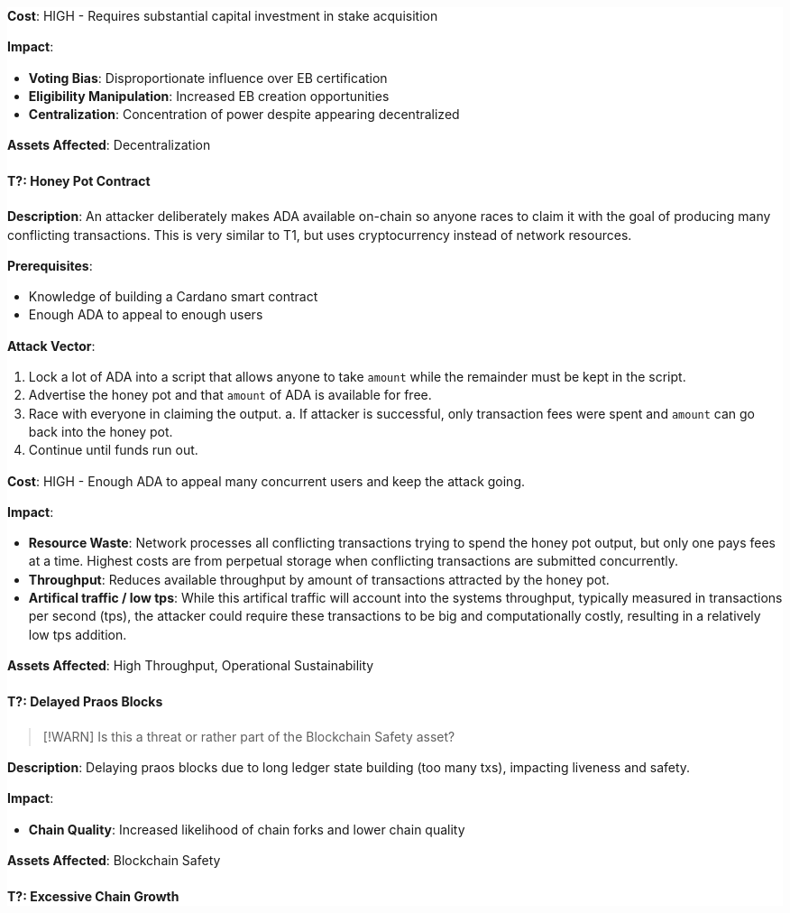 **Cost**: HIGH - Requires substantial capital investment in stake acquisition

**Impact**:
- **Voting Bias**: Disproportionate influence over EB certification
- **Eligibility Manipulation**: Increased EB creation opportunities
- **Centralization**: Concentration of power despite appearing decentralized

**Assets Affected**: Decentralization

#### T?: Honey Pot Contract

**Description**: An attacker deliberately makes ADA available on-chain so anyone races to claim it with the goal of producing many conflicting transactions. This is very similar to T1, but uses cryptocurrency instead of network resources.

**Prerequisites**:
- Knowledge of building a Cardano smart contract
- Enough ADA to appeal to enough users

**Attack Vector**:
1. Lock a lot of ADA into a script that allows anyone to take `amount` while the remainder must be kept in the script.
2. Advertise the honey pot and that `amount` of ADA is available for free.
3. Race with everyone in claiming the output.
    a. If attacker is successful, only transaction fees were spent and `amount` can go back into the honey pot.
4. Continue until funds run out.

**Cost**: HIGH - Enough ADA to appeal many concurrent users and keep the attack going. 

**Impact**:
- **Resource Waste**: Network processes all conflicting transactions trying to spend the honey pot output, but only one pays fees at a time. Highest costs are from perpetual storage when conflicting transactions are submitted concurrently.
- **Throughput**: Reduces available throughput by amount of transactions attracted by the honey pot.
- **Artifical traffic / low tps**: While this artifical traffic will account into the systems throughput, typically measured in transactions per second (tps), the attacker could require these transactions to be big and computationally costly, resulting in a relatively low tps addition.

**Assets Affected**: High Throughput, Operational Sustainability

#### T?: Delayed Praos Blocks

> [!WARN]
> Is this a threat or rather part of the Blockchain Safety asset?

**Description**: Delaying praos blocks due to long ledger state building (too many txs), impacting liveness and safety.

**Impact**:
- **Chain Quality**: Increased likelihood of chain forks and lower chain quality

**Assets Affected**: Blockchain Safety

#### T?: Excessive Chain Growth
